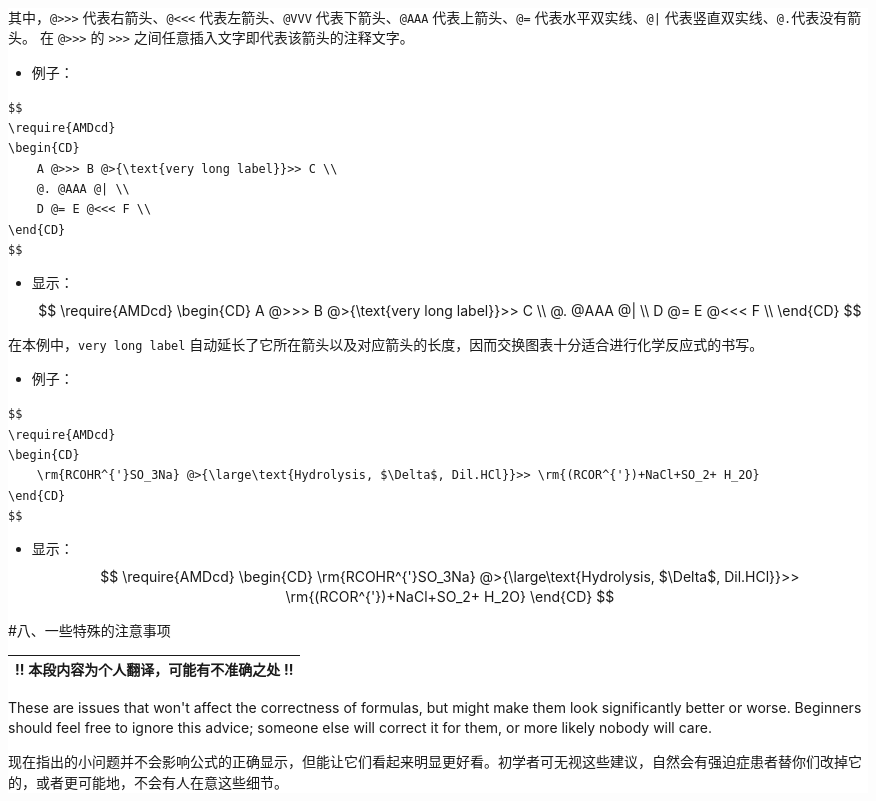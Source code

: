 其中，`@>>>` 代表右箭头、`@<<<` 代表左箭头、`@VVV` 代表下箭头、`@AAA` 代表上箭头、`@=` 代表水平双实线、`@|` 代表竖直双实线、`@.`代表没有箭头。
在 `@>>>` 的 `>>>` 之间任意插入文字即代表该箭头的注释文字。

- 例子：
```
$$
\require{AMDcd}
\begin{CD}
    A @>>> B @>{\text{very long label}}>> C \\
    @. @AAA @| \\
    D @= E @<<< F \\
\end{CD}
$$
```
- 显示：
$$
\require{AMDcd}
\begin{CD}
    A @>>> B @>{\text{very long label}}>> C \\
    @. @AAA @| \\
    D @= E @<<< F \\
\end{CD}
$$

在本例中，`very long label` 自动延长了它所在箭头以及对应箭头的长度，因而交换图表十分适合进行化学反应式的书写。

- 例子：
```
$$
\require{AMDcd}
\begin{CD}
    \rm{RCOHR^{'}SO_3Na} @>{\large\text{Hydrolysis, $\Delta$, Dil.HCl}}>> \rm{(RCOR^{'})+NaCl+SO_2+ H_2O}
\end{CD}
$$
```
- 显示：
$$
\require{AMDcd}
\begin{CD}
    \rm{RCOHR^{'}SO_3Na} @>{\large\text{Hydrolysis, $\Delta$, Dil.HCl}}>> \rm{(RCOR^{'})+NaCl+SO_2+ H_2O}
\end{CD}
$$

#八、一些特殊的注意事项

|**!! 本段内容为个人翻译，可能有不准确之处 !!**|
|:--:|

These are issues that won't affect the correctness of formulas, but might make them look significantly better or worse. Beginners should feel free to ignore this advice; someone else will correct it for them, or more likely nobody will care.

现在指出的小问题并不会影响公式的正确显示，但能让它们看起来明显更好看。初学者可无视这些建议，自然会有强迫症患者替你们改掉它的，或者更可能地，不会有人在意这些细节。
